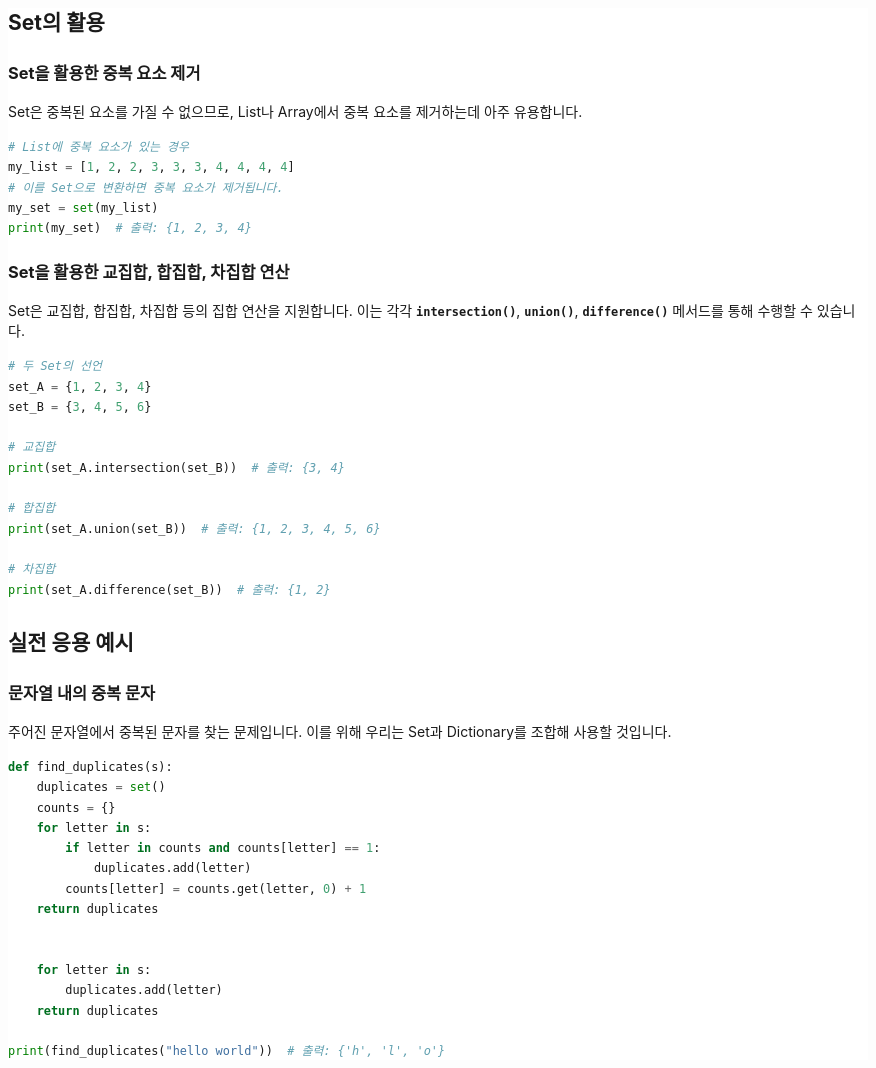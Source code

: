 ## Set의 활용

### Set을 활용한 중복 요소 제거

Set은 중복된 요소를 가질 수 없으므로, List나 Array에서 중복 요소를 제거하는데 아주 유용합니다. 

```python
# List에 중복 요소가 있는 경우
my_list = [1, 2, 2, 3, 3, 3, 4, 4, 4, 4]
# 이를 Set으로 변환하면 중복 요소가 제거됩니다.
my_set = set(my_list)
print(my_set)  # 출력: {1, 2, 3, 4}
```

### Set을 활용한 교집합, 합집합, 차집합 연산

Set은 교집합, 합집합, 차집합 등의 집합 연산을 지원합니다. 이는 각각 **`intersection()`**, **`union()`**, **`difference()`** 메서드를 통해 수행할 수 있습니다.

```python
# 두 Set의 선언
set_A = {1, 2, 3, 4}
set_B = {3, 4, 5, 6}

# 교집합
print(set_A.intersection(set_B))  # 출력: {3, 4}

# 합집합
print(set_A.union(set_B))  # 출력: {1, 2, 3, 4, 5, 6}

# 차집합
print(set_A.difference(set_B))  # 출력: {1, 2}
```

## 실전 응용 예시

### 문자열 내의 중복 문자

주어진 문자열에서 중복된 문자를 찾는 문제입니다. 이를 위해 우리는 Set과 Dictionary를 조합해 사용할 것입니다.

```python
def find_duplicates(s):
    duplicates = set()
    counts = {}
    for letter in s:
        if letter in counts and counts[letter] == 1:
            duplicates.add(letter)
        counts[letter] = counts.get(letter, 0) + 1
    return duplicates


    for letter in s:
        duplicates.add(letter)
    return duplicates

print(find_duplicates("hello world"))  # 출력: {'h', 'l', 'o'}
```
